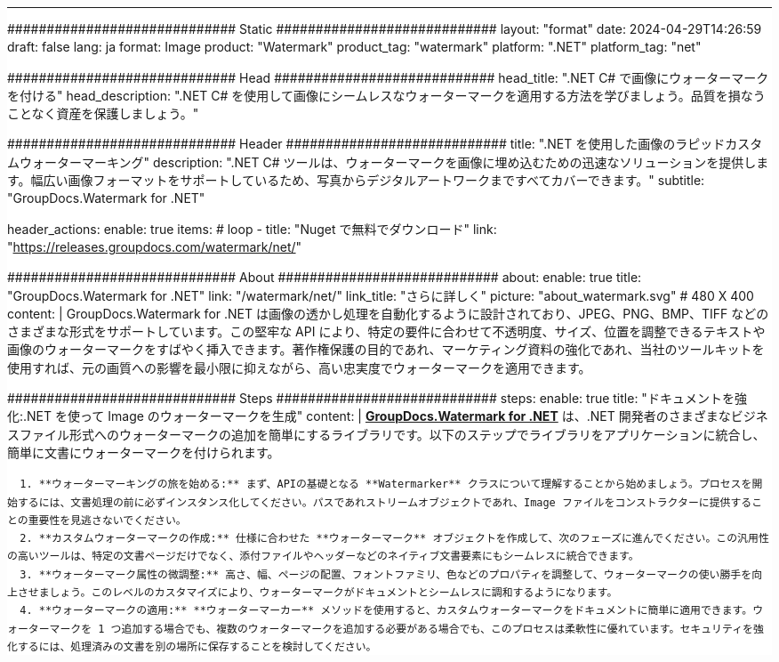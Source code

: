 
---
############################# Static ############################
layout: "format"
date:  2024-04-29T14:26:59
draft: false
lang: ja
format: Image
product: "Watermark"
product_tag: "watermark"
platform: ".NET"
platform_tag: "net"

############################# Head ############################
head_title: ".NET C# で画像にウォーターマークを付ける"
head_description: ".NET C# を使用して画像にシームレスなウォーターマークを適用する方法を学びましょう。品質を損なうことなく資産を保護しましょう。"

############################# Header ############################
title: ".NET を使用した画像のラピッドカスタムウォーターマーキング" 
description: ".NET C# ツールは、ウォーターマークを画像に埋め込むための迅速なソリューションを提供します。幅広い画像フォーマットをサポートしているため、写真からデジタルアートワークまですべてカバーできます。"
subtitle: "GroupDocs.Watermark for .NET" 

header_actions:
  enable: true
  items:
    #  loop
    - title: "Nuget で無料でダウンロード"
      link: "https://releases.groupdocs.com/watermark/net/"
      
############################# About ############################
about:
    enable: true
    title: "GroupDocs.Watermark for .NET"
    link: "/watermark/net/"
    link_title: "さらに詳しく"
    picture: "about_watermark.svg" # 480 X 400
    content: |
       GroupDocs.Watermark for .NET は画像の透かし処理を自動化するように設計されており、JPEG、PNG、BMP、TIFF などのさまざまな形式をサポートしています。この堅牢な API により、特定の要件に合わせて不透明度、サイズ、位置を調整できるテキストや画像のウォーターマークをすばやく挿入できます。著作権保護の目的であれ、マーケティング資料の強化であれ、当社のツールキットを使用すれば、元の画質への影響を最小限に抑えながら、高い忠実度でウォーターマークを適用できます。

############################# Steps ############################
steps:
    enable: true
    title: "ドキュメントを強化:.NET を使って Image のウォーターマークを生成"
    content: |
      **[GroupDocs.Watermark for .NET](https://products.groupdocs.com/watermark/net/)** は、.NET 開発者のさまざまなビジネスファイル形式へのウォーターマークの追加を簡単にするライブラリです。以下のステップでライブラリをアプリケーションに統合し、簡単に文書にウォーターマークを付けられます。
      
      1. **ウォーターマーキングの旅を始める:** まず、APIの基礎となる **Watermarker** クラスについて理解することから始めましょう。プロセスを開始するには、文書処理の前に必ずインスタンス化してください。パスであれストリームオブジェクトであれ、Image ファイルをコンストラクターに提供することの重要性を見逃さないでください。
      2. **カスタムウォーターマークの作成:** 仕様に合わせた **ウォーターマーク** オブジェクトを作成して、次のフェーズに進んでください。この汎用性の高いツールは、特定の文書ページだけでなく、添付ファイルやヘッダーなどのネイティブ文書要素にもシームレスに統合できます。
      3. **ウォーターマーク属性の微調整:** 高さ、幅、ページの配置、フォントファミリ、色などのプロパティを調整して、ウォーターマークの使い勝手を向上させましょう。このレベルのカスタマイズにより、ウォーターマークがドキュメントとシームレスに調和するようになります。
      4. **ウォーターマークの適用:** **ウォーターマーカー** メソッドを使用すると、カスタムウォーターマークをドキュメントに簡単に適用できます。ウォーターマークを 1 つ追加する場合でも、複数のウォーターマークを追加する必要がある場合でも、このプロセスは柔軟性に優れています。セキュリティを強化するには、処理済みの文書を別の場所に保存することを検討してください。
   